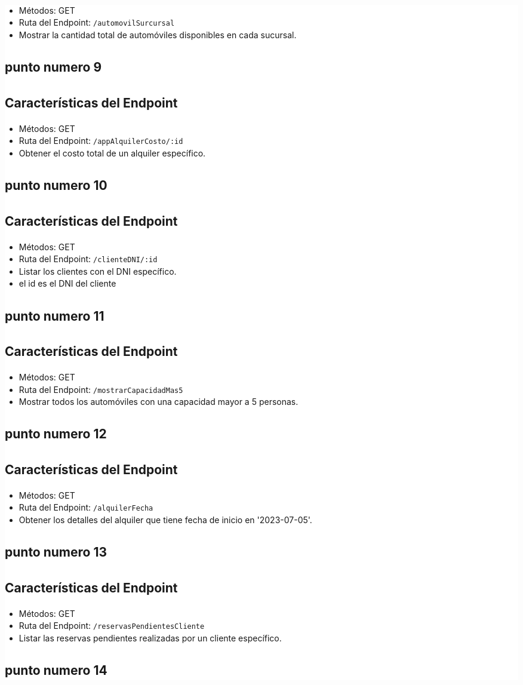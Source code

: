 - Métodos: GET
- Ruta del Endpoint: `/automovilSurcursal`
- Mostrar la cantidad total de automóviles disponibles en cada sucursal.

## punto numero 9

## Características del Endpoint

- Métodos: GET
- Ruta del Endpoint: `/appAlquilerCosto/:id`
- Obtener el costo total de un alquiler específico.

## punto numero 10

## Características del Endpoint

- Métodos: GET
- Ruta del Endpoint: `/clienteDNI/:id`
- Listar los clientes con el DNI específico.
- el id es el DNI del cliente

## punto numero 11

## Características del Endpoint

- Métodos: GET
- Ruta del Endpoint: `/mostrarCapacidadMas5`
- Mostrar todos los automóviles con una capacidad mayor a 5 personas.

## punto numero 12

## Características del Endpoint

- Métodos: GET
- Ruta del Endpoint: `/alquilerFecha`
- Obtener los detalles del alquiler que tiene fecha de inicio en '2023-07-05'.

## punto numero 13

## Características del Endpoint

- Métodos: GET
- Ruta del Endpoint: `/reservasPendientesCliente`
- Listar las reservas pendientes realizadas por un cliente específico.

## punto numero 14
